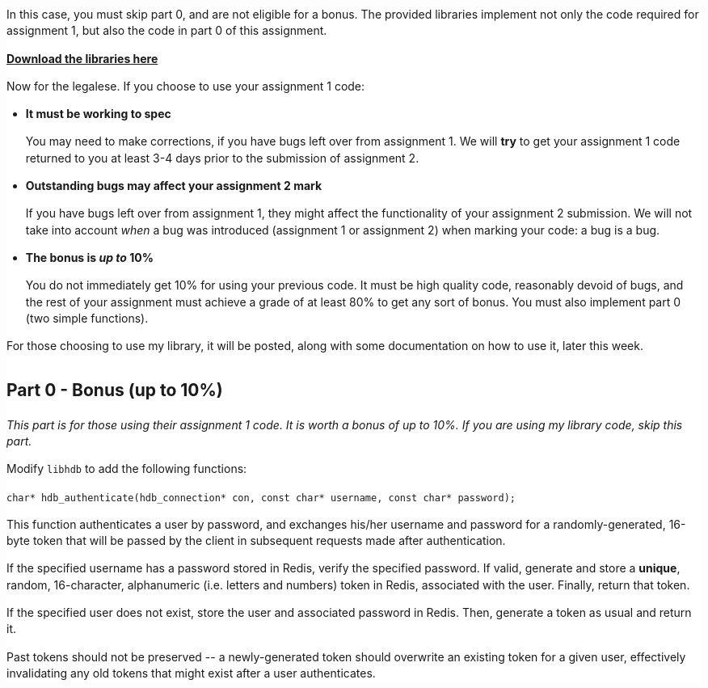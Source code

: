 In this case, you must skip part 0, and are not eligible for a bonus.  The
provided libraries implement not only the code required for assignment 1, but
also the code in part 0 of this assignment.

**[Download the libraries here](https://gist.github.com/jsuwo/ff9e7a77a77c5f20649f)**

Now for the legalese.  If you choose to use your assignment 1 code:

* **It must be working to spec**

  You may need to make corrections, if you have bugs left over from
  assignment 1.  We will **try** to get your assignment 1 code returned to you
  at least 3-4 days prior to the submission of assignment 2.
  
* **Outstanding bugs may affect your assignment 2 mark**

  If you have bugs left over from assignment 1, they might affect the
  functionality of your assignment 2 submission.  We will not take into account
  *when* a bug was introduced (assignment 1 or assignment 2) when marking your
  code: a bug is a bug.

* **The bonus is *up to* 10%**

  You do not immediately get 10% for using your previous code.  It must be high 
  quality code, reasonably devoid of bugs, and the rest of your assignment must 
  achieve a grade of at least 80% to get any sort of bonus.  You must also
  implement part 0 (two simple functions).
  
For those choosing to use my library, it will be posted, along with some 
documentation on how to use it, later this week.

## Part 0 - Bonus (up to 10%)

*This part is for those using their assignment 1 code.  It is worth a bonus of
up to 10%.  If you are using my library code, skip this part.*

Modify `libhdb` to add the following functions:

```
char* hdb_authenticate(hdb_connection* con, const char* username, const char* password);
```

This function authenticates a user by password, and exchanges his/her username
and password for a randomly-generated, 16-byte token that will be passed by
the client in subsequent requests made after authentication.

If the specified username has a password stored in Redis, verify the specified
password.  If valid, generate and store a **unique**, random, 16-character,
alphanumeric (i.e. letters and numbers) token in Redis, associated with the
user.  Finally, return that token.

If the specified user does not exist, store the user and associated password
in Redis.  Then, generate a token as usual and return it.

Past tokens should not be preserved -- a newly-generated token should
overwrite an existing token for a given user, effectively invalidating any old
tokens that might exist after a user authenticates.
